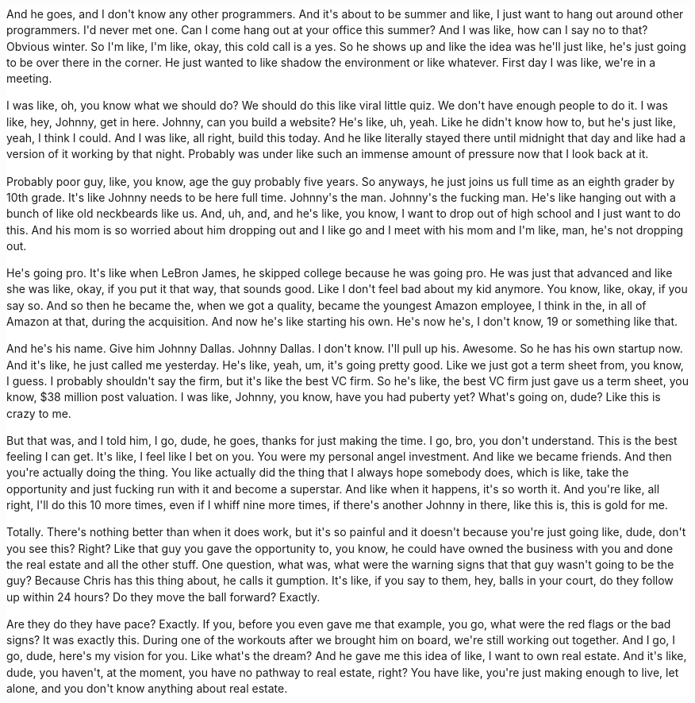 And he goes, and I don't know any other programmers. And it's about to be summer and like, I just want to hang out around other programmers. I'd never met one. Can I come hang out at your office this summer? And I was like, how can I say no to that? Obvious winter. So I'm like, I'm like, okay, this cold call is a yes. So he shows up and like the idea was he'll just like, he's just going to be over there in the corner. He just wanted to like shadow the environment or like whatever. First day I was like, we're in a meeting.

I was like, oh, you know what we should do? We should do this like viral little quiz. We don't have enough people to do it. I was like, hey, Johnny, get in here. Johnny, can you build a website? He's like, uh, yeah. Like he didn't know how to, but he's just like, yeah, I think I could. And I was like, all right, build this today. And he like literally stayed there until midnight that day and like had a version of it working by that night. Probably was under like such an immense amount of pressure now that I look back at it.

Probably poor guy, like, you know, age the guy probably five years. So anyways, he just joins us full time as an eighth grader by 10th grade. It's like Johnny needs to be here full time. Johnny's the man. Johnny's the fucking man. He's like hanging out with a bunch of like old neckbeards like us. And, uh, and, and he's like, you know, I want to drop out of high school and I just want to do this. And his mom is so worried about him dropping out and I like go and I meet with his mom and I'm like, man, he's not dropping out.

He's going pro. It's like when LeBron James, he skipped college because he was going pro. He was just that advanced and like she was like, okay, if you put it that way, that sounds good. Like I don't feel bad about my kid anymore. You know, like, okay, if you say so. And so then he became the, when we got a quality, became the youngest Amazon employee, I think in the, in all of Amazon at that, during the acquisition. And now he's like starting his own. He's now he's, I don't know, 19 or something like that.

And he's his name. Give him Johnny Dallas. Johnny Dallas. I don't know. I'll pull up his. Awesome. So he has his own startup now. And it's like, he just called me yesterday. He's like, yeah, um, it's going pretty good. Like we just got a term sheet from, you know, I guess. I probably shouldn't say the firm, but it's like the best VC firm. So he's like, the best VC firm just gave us a term sheet, you know, $38 million post valuation. I was like, Johnny, you know, have you had puberty yet? What's going on, dude? Like this is crazy to me.

But that was, and I told him, I go, dude, he goes, thanks for just making the time. I go, bro, you don't understand. This is the best feeling I can get. It's like, I feel like I bet on you. You were my personal angel investment. And like we became friends. And then you're actually doing the thing. You like actually did the thing that I always hope somebody does, which is like, take the opportunity and just fucking run with it and become a superstar. And like when it happens, it's so worth it. And you're like, all right, I'll do this 10 more times, even if I whiff nine more times, if there's another Johnny in there, like this is, this is gold for me.

Totally. There's nothing better than when it does work, but it's so painful and it doesn't because you're just going like, dude, don't you see this? Right? Like that guy you gave the opportunity to, you know, he could have owned the business with you and done the real estate and all the other stuff. One question, what was, what were the warning signs that that guy wasn't going to be the guy? Because Chris has this thing about, he calls it gumption. It's like, if you say to them, hey, balls in your court, do they follow up within 24 hours? Do they move the ball forward? Exactly.

Are they do they have pace? Exactly. If you, before you even gave me that example, you go, what were the red flags or the bad signs? It was exactly this. During one of the workouts after we brought him on board, we're still working out together. And I go, I go, dude, here's my vision for you. Like what's the dream? And he gave me this idea of like, I want to own real estate. And it's like, dude, you haven't, at the moment, you have no pathway to real estate, right? You have like, you're just making enough to live, let alone, and you don't know anything about real estate.
